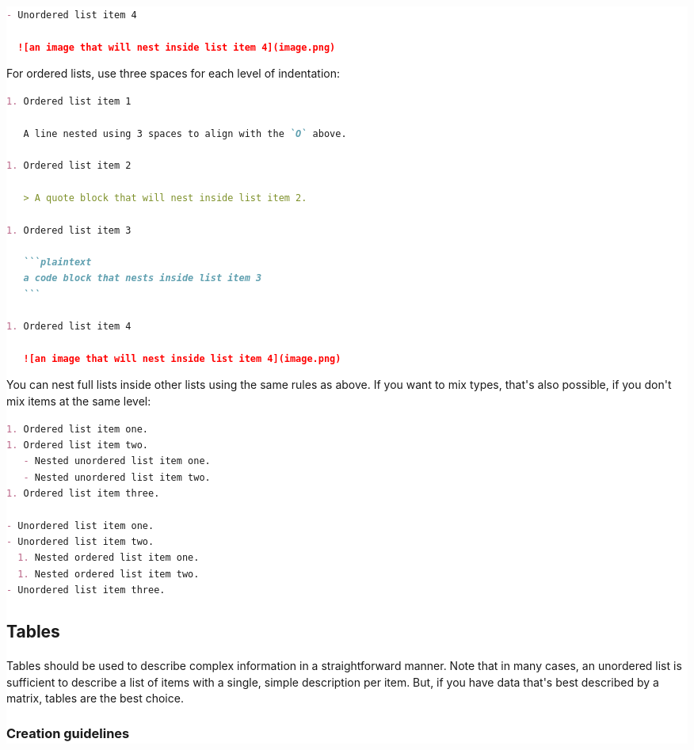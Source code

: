 ````markdown
- Unordered list item 4

  ![an image that will nest inside list item 4](image.png)
````

For ordered lists, use three spaces for each level of indentation:

````markdown
1. Ordered list item 1

   A line nested using 3 spaces to align with the `O` above.

1. Ordered list item 2

   > A quote block that will nest inside list item 2.

1. Ordered list item 3

   ```plaintext
   a code block that nests inside list item 3
   ```

1. Ordered list item 4

   ![an image that will nest inside list item 4](image.png)
````

You can nest full lists inside other lists using the same rules as above. If you
want to mix types, that's also possible, if you don't mix items at the same
level:

```markdown
1. Ordered list item one.
1. Ordered list item two.
   - Nested unordered list item one.
   - Nested unordered list item two.
1. Ordered list item three.

- Unordered list item one.
- Unordered list item two.
  1. Nested ordered list item one.
  1. Nested ordered list item two.
- Unordered list item three.
```

## Tables

Tables should be used to describe complex information in a straightforward
manner. Note that in many cases, an unordered list is sufficient to describe a
list of items with a single, simple description per item. But, if you have data
that's best described by a matrix, tables are the best choice.

### Creation guidelines
